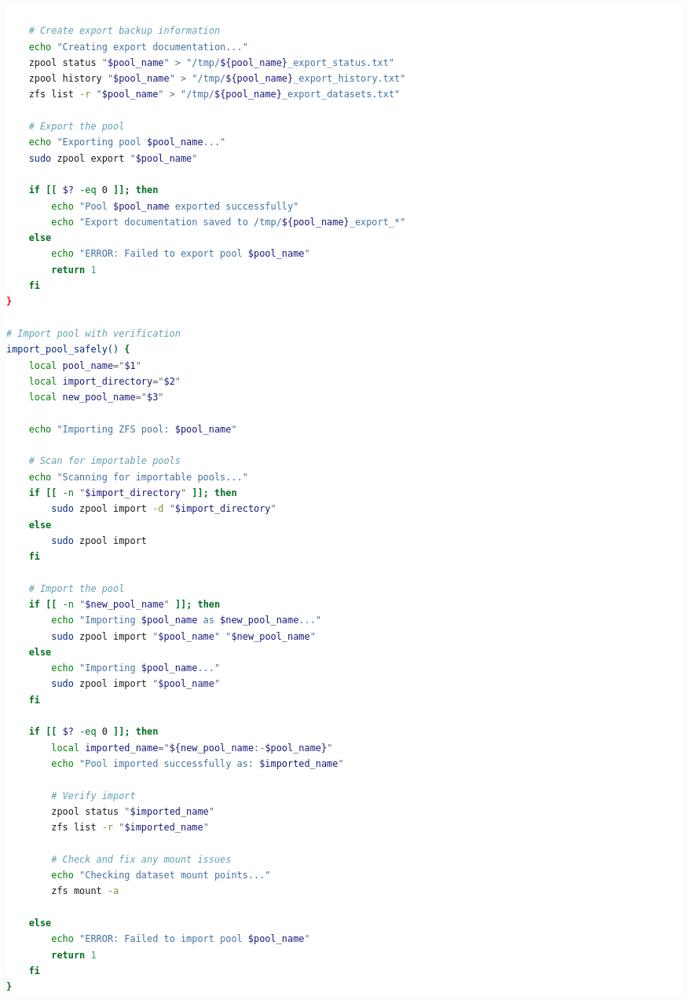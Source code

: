 ```bash
    
    # Create export backup information
    echo "Creating export documentation..."
    zpool status "$pool_name" > "/tmp/${pool_name}_export_status.txt"
    zpool history "$pool_name" > "/tmp/${pool_name}_export_history.txt"
    zfs list -r "$pool_name" > "/tmp/${pool_name}_export_datasets.txt"
    
    # Export the pool
    echo "Exporting pool $pool_name..."
    sudo zpool export "$pool_name"
    
    if [[ $? -eq 0 ]]; then
        echo "Pool $pool_name exported successfully"
        echo "Export documentation saved to /tmp/${pool_name}_export_*"
    else
        echo "ERROR: Failed to export pool $pool_name"
        return 1
    fi
}

# Import pool with verification
import_pool_safely() {
    local pool_name="$1"
    local import_directory="$2"
    local new_pool_name="$3"
    
    echo "Importing ZFS pool: $pool_name"
    
    # Scan for importable pools
    echo "Scanning for importable pools..."
    if [[ -n "$import_directory" ]]; then
        sudo zpool import -d "$import_directory"
    else
        sudo zpool import
    fi
    
    # Import the pool
    if [[ -n "$new_pool_name" ]]; then
        echo "Importing $pool_name as $new_pool_name..."
        sudo zpool import "$pool_name" "$new_pool_name"
    else
        echo "Importing $pool_name..."
        sudo zpool import "$pool_name"
    fi
    
    if [[ $? -eq 0 ]]; then
        local imported_name="${new_pool_name:-$pool_name}"
        echo "Pool imported successfully as: $imported_name"
        
        # Verify import
        zpool status "$imported_name"
        zfs list -r "$imported_name"
        
        # Check and fix any mount issues
        echo "Checking dataset mount points..."
        zfs mount -a
        
    else
        echo "ERROR: Failed to import pool $pool_name"
        return 1
    fi
}

```